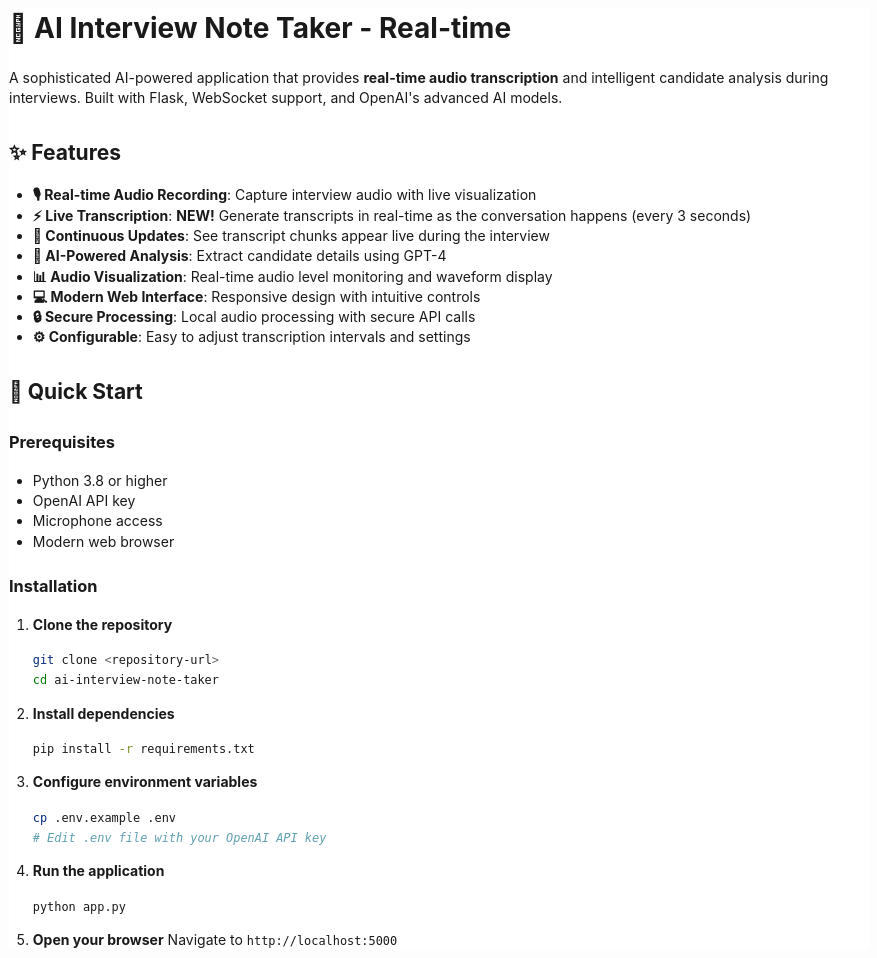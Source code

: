 # 🎤 AI Interview Note Taker - Real-time

A sophisticated AI-powered application that provides **real-time audio transcription** and intelligent candidate analysis during interviews. Built with Flask, WebSocket support, and OpenAI's advanced AI models.

## ✨ Features

- **🎙️ Real-time Audio Recording**: Capture interview audio with live visualization
- **⚡ Live Transcription**: **NEW!** Generate transcripts in real-time as the conversation happens (every 3 seconds)
- **📝 Continuous Updates**: See transcript chunks appear live during the interview
- **🤖 AI-Powered Analysis**: Extract candidate details using GPT-4
- **📊 Audio Visualization**: Real-time audio level monitoring and waveform display
- **💻 Modern Web Interface**: Responsive design with intuitive controls
- **🔒 Secure Processing**: Local audio processing with secure API calls
- **⚙️ Configurable**: Easy to adjust transcription intervals and settings

## 🚀 Quick Start

### Prerequisites

- Python 3.8 or higher
- OpenAI API key
- Microphone access
- Modern web browser

### Installation

1. **Clone the repository**
   ```bash
   git clone <repository-url>
   cd ai-interview-note-taker
   ```

2. **Install dependencies**
   ```bash
   pip install -r requirements.txt
   ```

3. **Configure environment variables**
   ```bash
   cp .env.example .env
   # Edit .env file with your OpenAI API key
   ```

4. **Run the application**
   ```bash
   python app.py
   ```

5. **Open your browser**
   Navigate to `http://localhost:5000`
